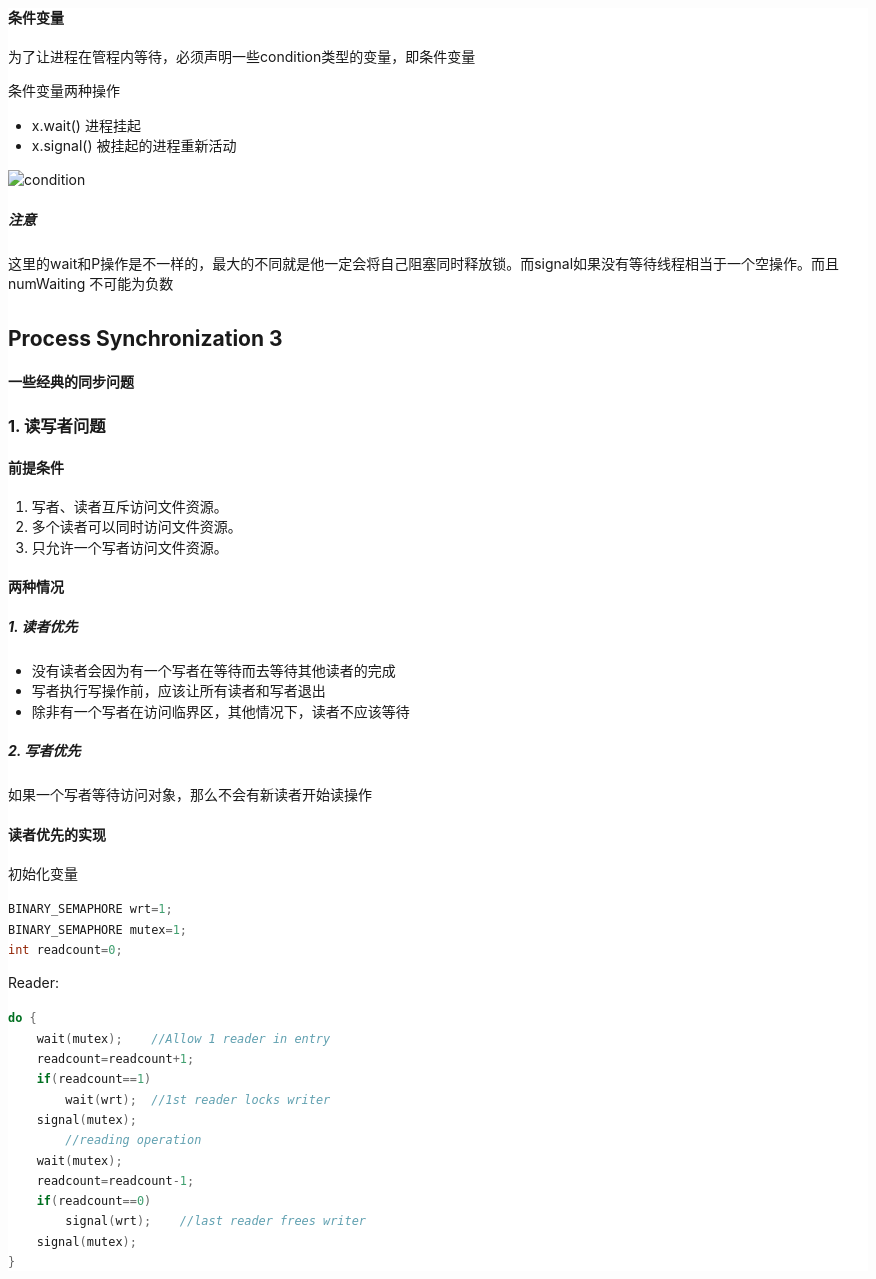 #### 条件变量
为了让进程在管程内等待，必须声明一些condition类型的变量，即条件变量

条件变量两种操作
- x.wait() 进程挂起
- x.signal() 被挂起的进程重新活动

![condition](https://img-blog.csdn.net/20180417230502989?watermark/2/text/aHR0cDovL2Jsb2cuY3Nkbi5uZXQvRHlsYW5fRnJhbms=/font/5a6L5L2T/fontsize/400/fill/I0JBQkFCMA==/dissolve/70/gravity/SouthEast)
##### 注意
这里的wait和P操作是不一样的，最大的不同就是他一定会将自己阻塞同时释放锁。而signal如果没有等待线程相当于一个空操作。而且numWaiting 不可能为负数

## Process Synchronization 3
**一些经典的同步问题**

### 1. 读写者问题
#### 前提条件
1. 写者、读者互斥访问文件资源。
2. 多个读者可以同时访问文件资源。
3. 只允许一个写者访问文件资源。

#### 两种情况
##### 1. 读者优先
* 没有读者会因为有一个写者在等待而去等待其他读者的完成
* 写者执行写操作前，应该让所有读者和写者退出
* 除非有一个写者在访问临界区，其他情况下，读者不应该等待

##### 2. 写者优先
如果一个写者等待访问对象，那么不会有新读者开始读操作

#### 读者优先的实现
初始化变量
```c
BINARY_SEMAPHORE wrt=1;
BINARY_SEMAPHORE mutex=1;
int readcount=0;
```

Reader:
```c
do {
    wait(mutex);    //Allow 1 reader in entry
    readcount=readcount+1;
    if(readcount==1)
        wait(wrt);  //1st reader locks writer
    signal(mutex);
        //reading operation
    wait(mutex);
    readcount=readcount-1;
    if(readcount==0)
        signal(wrt);    //last reader frees writer
    signal(mutex);
}
```
